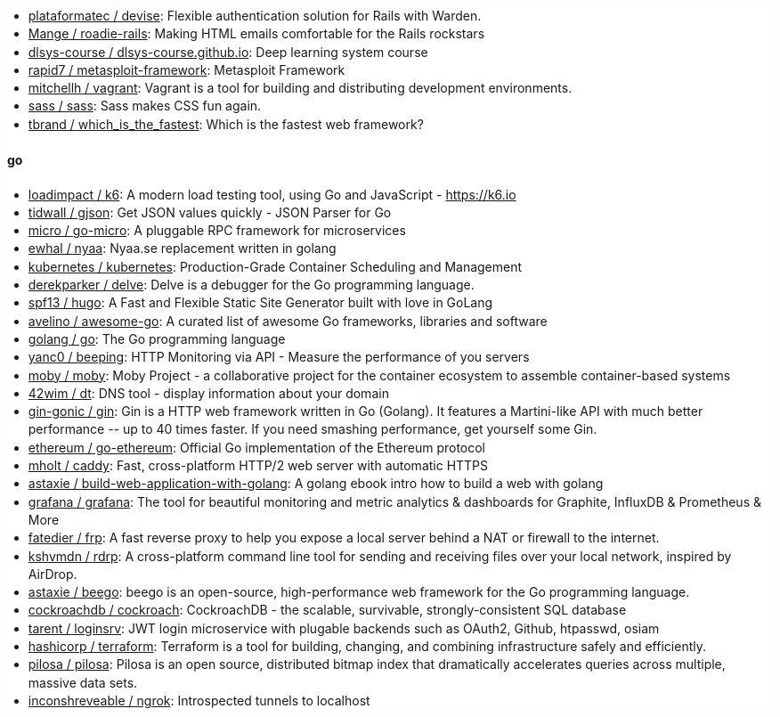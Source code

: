* [plataformatec / devise](https://github.com/plataformatec/devise): Flexible authentication solution for Rails with Warden.
* [Mange / roadie-rails](https://github.com/Mange/roadie-rails): Making HTML emails comfortable for the Rails rockstars
* [dlsys-course / dlsys-course.github.io](https://github.com/dlsys-course/dlsys-course.github.io): Deep learning system course
* [rapid7 / metasploit-framework](https://github.com/rapid7/metasploit-framework): Metasploit Framework
* [mitchellh / vagrant](https://github.com/mitchellh/vagrant): Vagrant is a tool for building and distributing development environments.
* [sass / sass](https://github.com/sass/sass): Sass makes CSS fun again.
* [tbrand / which_is_the_fastest](https://github.com/tbrand/which_is_the_fastest): Which is the fastest web framework?

#### go
* [loadimpact / k6](https://github.com/loadimpact/k6): A modern load testing tool, using Go and JavaScript - https://k6.io
* [tidwall / gjson](https://github.com/tidwall/gjson): Get JSON values quickly - JSON Parser for Go
* [micro / go-micro](https://github.com/micro/go-micro): A pluggable RPC framework for microservices
* [ewhal / nyaa](https://github.com/ewhal/nyaa): Nyaa.se replacement written in golang
* [kubernetes / kubernetes](https://github.com/kubernetes/kubernetes): Production-Grade Container Scheduling and Management
* [derekparker / delve](https://github.com/derekparker/delve): Delve is a debugger for the Go programming language.
* [spf13 / hugo](https://github.com/spf13/hugo): A Fast and Flexible Static Site Generator built with love in GoLang
* [avelino / awesome-go](https://github.com/avelino/awesome-go): A curated list of awesome Go frameworks, libraries and software
* [golang / go](https://github.com/golang/go): The Go programming language
* [yanc0 / beeping](https://github.com/yanc0/beeping): HTTP Monitoring via API - Measure the performance of you servers
* [moby / moby](https://github.com/moby/moby): Moby Project - a collaborative project for the container ecosystem to assemble container-based systems
* [42wim / dt](https://github.com/42wim/dt): DNS tool - display information about your domain
* [gin-gonic / gin](https://github.com/gin-gonic/gin): Gin is a HTTP web framework written in Go (Golang). It features a Martini-like API with much better performance -- up to 40 times faster. If you need smashing performance, get yourself some Gin.
* [ethereum / go-ethereum](https://github.com/ethereum/go-ethereum): Official Go implementation of the Ethereum protocol
* [mholt / caddy](https://github.com/mholt/caddy): Fast, cross-platform HTTP/2 web server with automatic HTTPS
* [astaxie / build-web-application-with-golang](https://github.com/astaxie/build-web-application-with-golang): A golang ebook intro how to build a web with golang
* [grafana / grafana](https://github.com/grafana/grafana): The tool for beautiful monitoring and metric analytics & dashboards for Graphite, InfluxDB & Prometheus & More
* [fatedier / frp](https://github.com/fatedier/frp): A fast reverse proxy to help you expose a local server behind a NAT or firewall to the internet.
* [kshvmdn / rdrp](https://github.com/kshvmdn/rdrp): A cross-platform command line tool for sending and receiving files over your local network, inspired by AirDrop.
* [astaxie / beego](https://github.com/astaxie/beego): beego is an open-source, high-performance web framework for the Go programming language.
* [cockroachdb / cockroach](https://github.com/cockroachdb/cockroach): CockroachDB - the scalable, survivable, strongly-consistent SQL database
* [tarent / loginsrv](https://github.com/tarent/loginsrv): JWT login microservice with plugable backends such as OAuth2, Github, htpasswd, osiam
* [hashicorp / terraform](https://github.com/hashicorp/terraform): Terraform is a tool for building, changing, and combining infrastructure safely and efficiently.
* [pilosa / pilosa](https://github.com/pilosa/pilosa): Pilosa is an open source, distributed bitmap index that dramatically accelerates queries across multiple, massive data sets.
* [inconshreveable / ngrok](https://github.com/inconshreveable/ngrok): Introspected tunnels to localhost
